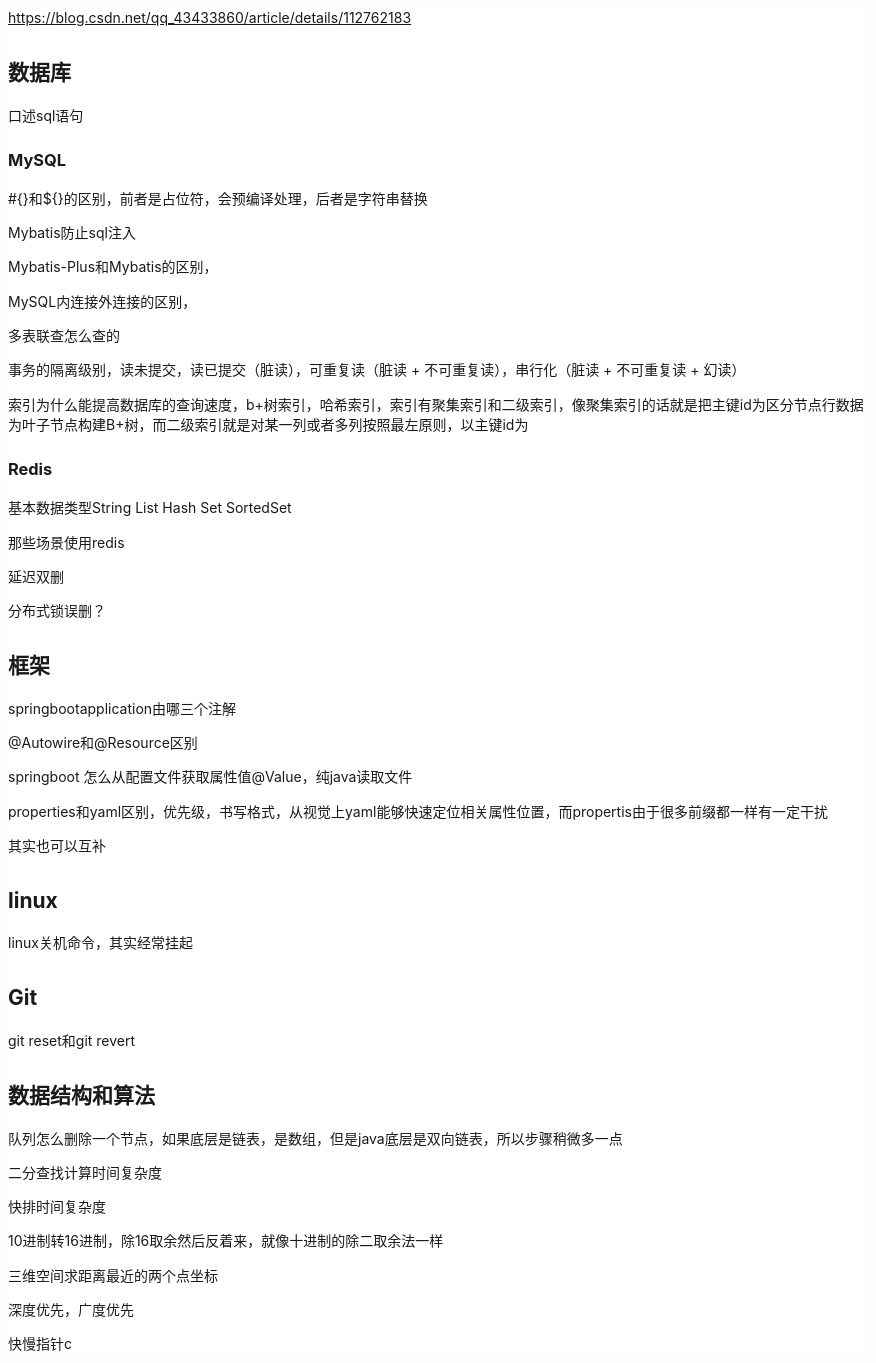 <https://blog.csdn.net/qq_43433860/article/details/112762183>

## 数据库

口述sql语句

### MySQL

\#{}和${}的区别，前者是占位符，会预编译处理，后者是字符串替换

Mybatis防止sql注入

Mybatis-Plus和Mybatis的区别，

MySQL内连接外连接的区别，

多表联查怎么查的

事务的隔离级别，读未提交，读已提交（脏读），可重复读（脏读 + 不可重复读），串行化（脏读 + 不可重复读 + 幻读）

索引为什么能提高数据库的查询速度，b+树索引，哈希索引，索引有聚集索引和二级索引，像聚集索引的话就是把主键id为区分节点行数据为叶子节点构建B+树，而二级索引就是对某一列或者多列按照最左原则，以主键id为

### Redis

基本数据类型String List Hash Set SortedSet

那些场景使用redis

延迟双删

分布式锁误删？

## 框架

springbootapplication由哪三个注解

@Autowire和@Resource区别

springboot 怎么从配置文件获取属性值@Value，纯java读取文件

properties和yaml区别，优先级，书写格式，从视觉上yaml能够快速定位相关属性位置，而propertis由于很多前缀都一样有一定干扰

其实也可以互补

## linux

linux关机命令，其实经常挂起

## Git

git reset和git revert

## 数据结构和算法

队列怎么删除一个节点，如果底层是链表，是数组，但是java底层是双向链表，所以步骤稍微多一点

二分查找计算时间复杂度

快排时间复杂度

10进制转16进制，除16取余然后反着来，就像十进制的除二取余法一样

三维空间求距离最近的两个点坐标

深度优先，广度优先

快慢指针c
